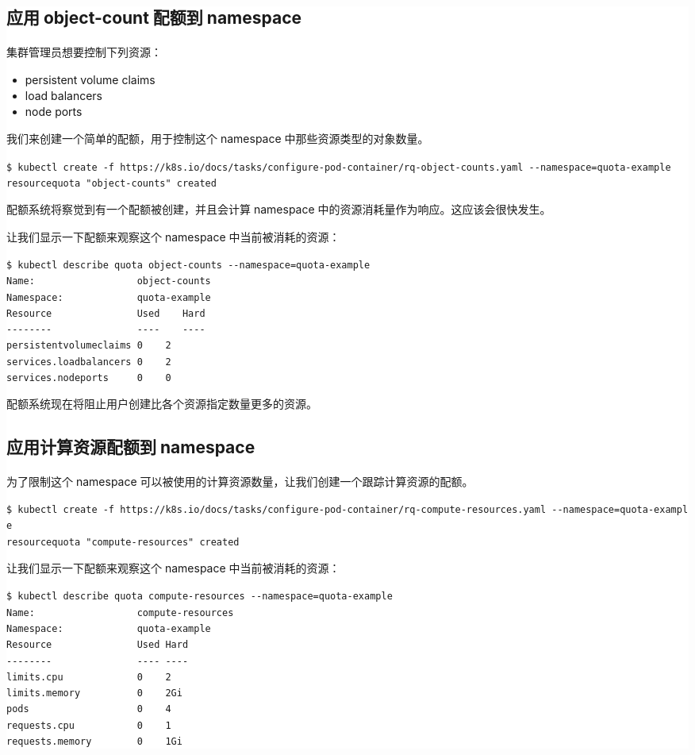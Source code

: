
## 应用 object-count 配额到 namespace


集群管理员想要控制下列资源：

* persistent volume claims
* load balancers
* node ports


我们来创建一个简单的配额，用于控制这个 namespace 中那些资源类型的对象数量。

```shell
$ kubectl create -f https://k8s.io/docs/tasks/configure-pod-container/rq-object-counts.yaml --namespace=quota-example
resourcequota "object-counts" created
```


配额系统将察觉到有一个配额被创建，并且会计算 namespace 中的资源消耗量作为响应。这应该会很快发生。


让我们显示一下配额来观察这个 namespace 中当前被消耗的资源：

```shell
$ kubectl describe quota object-counts --namespace=quota-example
Name:                  object-counts
Namespace:             quota-example
Resource               Used    Hard
--------               ----    ----
persistentvolumeclaims 0    2
services.loadbalancers 0    2
services.nodeports     0    0
```


配额系统现在将阻止用户创建比各个资源指定数量更多的资源。



## 应用计算资源配额到 namespace


为了限制这个 namespace 可以被使用的计算资源数量，让我们创建一个跟踪计算资源的配额。

```shell
$ kubectl create -f https://k8s.io/docs/tasks/configure-pod-container/rq-compute-resources.yaml --namespace=quota-example
resourcequota "compute-resources" created
```


让我们显示一下配额来观察这个 namespace 中当前被消耗的资源：

```shell
$ kubectl describe quota compute-resources --namespace=quota-example
Name:                  compute-resources
Namespace:             quota-example
Resource               Used Hard
--------               ---- ----
limits.cpu             0    2
limits.memory          0    2Gi
pods                   0    4
requests.cpu           0    1
requests.memory        0    1Gi
```
